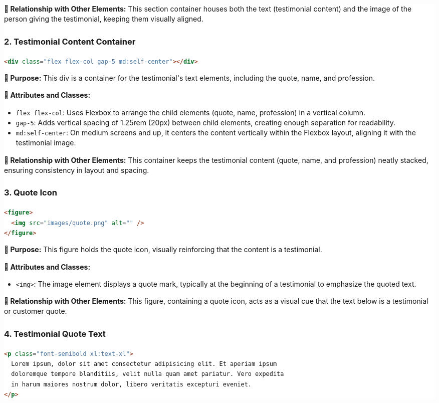**🔗 Relationship with Other Elements:**
This section container houses both the text (testimonial content) and the image of the person giving the testimonial, keeping them visually aligned.

### 2. Testimonial Content Container

```html
<div class="flex flex-col gap-5 md:self-center"></div>
```

**🌟 Purpose:**
This div is a container for the testimonial's text elements, including the quote, name, and profession.

**🎨 Attributes and Classes:**

- `flex flex-col`: Uses Flexbox to arrange the child elements (quote, name, profession) in a vertical column.
- `gap-5`: Adds vertical spacing of 1.25rem (20px) between child elements, creating enough separation for readability.
- `md:self-center`: On medium screens and up, it centers the content vertically within the Flexbox layout, aligning it with the testimonial image.

**🔗 Relationship with Other Elements:**
This container keeps the testimonial content (quote, name, and profession) neatly stacked, ensuring consistency in layout and spacing.

### 3. Quote Icon

```html
<figure>
  <img src="images/quote.png" alt="" />
</figure>
```

**🌟 Purpose:**
This figure holds the quote icon, visually reinforcing that the content is a testimonial.

**🎨 Attributes and Classes:**

- `<img>`: The image element displays a quote mark, typically at the beginning of a testimonial to emphasize the quoted text.

**🔗 Relationship with Other Elements:**
This figure, containing a quote icon, acts as a visual cue that the text below is a testimonial or customer quote.

### 4. Testimonial Quote Text

```html
<p class="font-semibold xl:text-xl">
  Lorem ipsum, dolor sit amet consectetur adipisicing elit. Et aperiam ipsum
  doloremque tempore blanditiis, velit nulla quam amet pariatur. Vero expedita
  in harum maiores nostrum dolor, libero veritatis excepturi eveniet.
</p>
```
